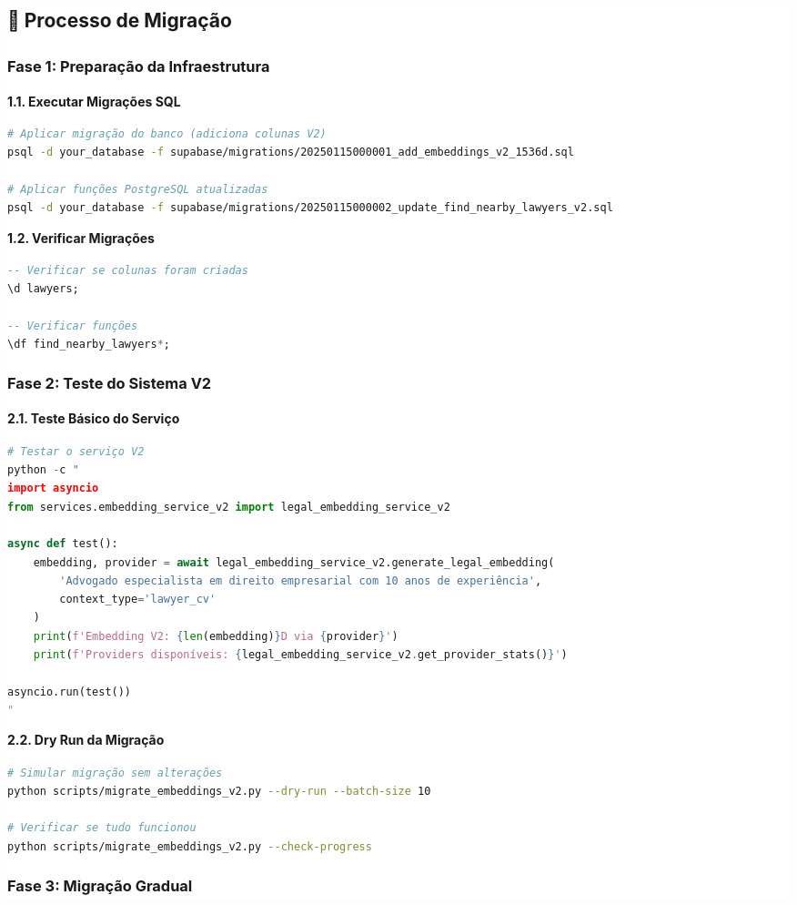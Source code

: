 
## 🚀 Processo de Migração

### **Fase 1: Preparação da Infraestrutura**

**1.1. Executar Migrações SQL**
```bash
# Aplicar migração do banco (adiciona colunas V2)
psql -d your_database -f supabase/migrations/20250115000001_add_embeddings_v2_1536d.sql

# Aplicar funções PostgreSQL atualizadas
psql -d your_database -f supabase/migrations/20250115000002_update_find_nearby_lawyers_v2.sql
```

**1.2. Verificar Migrações**
```sql
-- Verificar se colunas foram criadas
\d lawyers;

-- Verificar funções
\df find_nearby_lawyers*;
```

### **Fase 2: Teste do Sistema V2**

**2.1. Teste Básico do Serviço**
```python
# Testar o serviço V2
python -c "
import asyncio
from services.embedding_service_v2 import legal_embedding_service_v2

async def test():
    embedding, provider = await legal_embedding_service_v2.generate_legal_embedding(
        'Advogado especialista em direito empresarial com 10 anos de experiência',
        context_type='lawyer_cv'
    )
    print(f'Embedding V2: {len(embedding)}D via {provider}')
    print(f'Providers disponíveis: {legal_embedding_service_v2.get_provider_stats()}')

asyncio.run(test())
"
```

**2.2. Dry Run da Migração**
```bash
# Simular migração sem alterações
python scripts/migrate_embeddings_v2.py --dry-run --batch-size 10

# Verificar se tudo funcionou
python scripts/migrate_embeddings_v2.py --check-progress
```

### **Fase 3: Migração Gradual**
